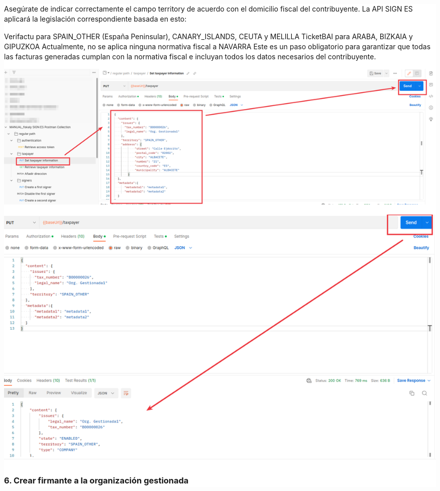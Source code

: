 Asegúrate de indicar correctamente el campo territory de acuerdo con el domicilio fiscal del contribuyente. La API SIGN ES aplicará la legislación correspondiente basada en esto:

Verifactu para SPAIN_OTHER (España Peninsular), CANARY_ISLANDS, CEUTA y MELILLA
TicketBAI para ARABA, BIZKAIA y GIPUZKOA
Actualmente, no se aplica ninguna normativa fiscal a NAVARRA
Este es un paso obligatorio para garantizar que todas las facturas generadas cumplan con la normativa fiscal e incluyan todos los datos necesarios del contribuyente.

![Dashboard10](img/fiskaly_verifactu13.png)

![Dashboard10](img/fiskaly_verifactu14.png)

### 6. Crear firmante a la organización gestionada
